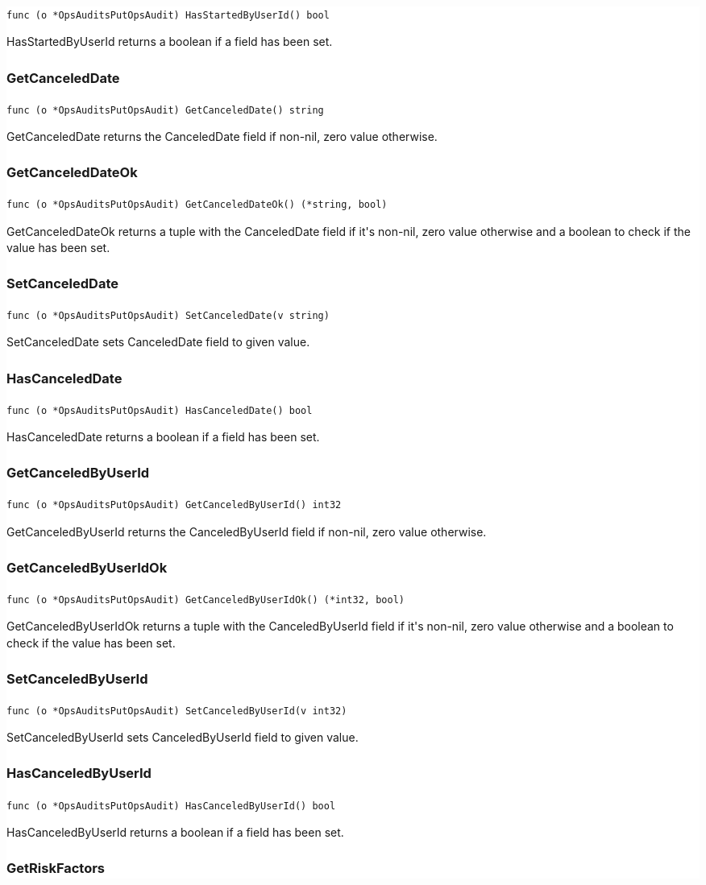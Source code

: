 `func (o *OpsAuditsPutOpsAudit) HasStartedByUserId() bool`

HasStartedByUserId returns a boolean if a field has been set.

### GetCanceledDate

`func (o *OpsAuditsPutOpsAudit) GetCanceledDate() string`

GetCanceledDate returns the CanceledDate field if non-nil, zero value otherwise.

### GetCanceledDateOk

`func (o *OpsAuditsPutOpsAudit) GetCanceledDateOk() (*string, bool)`

GetCanceledDateOk returns a tuple with the CanceledDate field if it's non-nil, zero value otherwise
and a boolean to check if the value has been set.

### SetCanceledDate

`func (o *OpsAuditsPutOpsAudit) SetCanceledDate(v string)`

SetCanceledDate sets CanceledDate field to given value.

### HasCanceledDate

`func (o *OpsAuditsPutOpsAudit) HasCanceledDate() bool`

HasCanceledDate returns a boolean if a field has been set.

### GetCanceledByUserId

`func (o *OpsAuditsPutOpsAudit) GetCanceledByUserId() int32`

GetCanceledByUserId returns the CanceledByUserId field if non-nil, zero value otherwise.

### GetCanceledByUserIdOk

`func (o *OpsAuditsPutOpsAudit) GetCanceledByUserIdOk() (*int32, bool)`

GetCanceledByUserIdOk returns a tuple with the CanceledByUserId field if it's non-nil, zero value otherwise
and a boolean to check if the value has been set.

### SetCanceledByUserId

`func (o *OpsAuditsPutOpsAudit) SetCanceledByUserId(v int32)`

SetCanceledByUserId sets CanceledByUserId field to given value.

### HasCanceledByUserId

`func (o *OpsAuditsPutOpsAudit) HasCanceledByUserId() bool`

HasCanceledByUserId returns a boolean if a field has been set.

### GetRiskFactors
